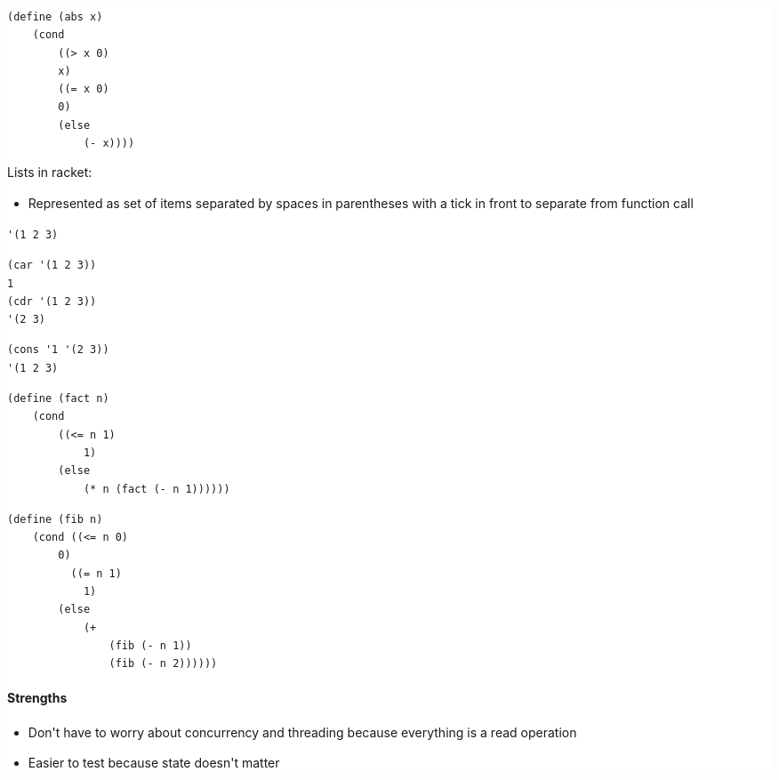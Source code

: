 ```racket
(define (abs x)
    (cond
        ((> x 0)
        x)
        ((= x 0)
        0)
        (else
            (- x))))
```

Lists in racket:
- Represented as set of items separated by spaces in parentheses with a tick in front to separate from function call

```racket
'(1 2 3)
```

```racket
(car '(1 2 3))
1
(cdr '(1 2 3))
'(2 3)
```

```racket
(cons '1 '(2 3))
'(1 2 3)
```

```racket
(define (fact n)
    (cond
        ((<= n 1)
            1)
        (else
            (* n (fact (- n 1))))))
```

```racket
(define (fib n)
    (cond ((<= n 0)
        0)
          ((= n 1)
            1)
        (else
            (+
                (fib (- n 1))
                (fib (- n 2))))))
```

#### Strengths

- Don't have to worry about concurrency and threading because everything is a read operation

- Easier to test because state doesn't matter
